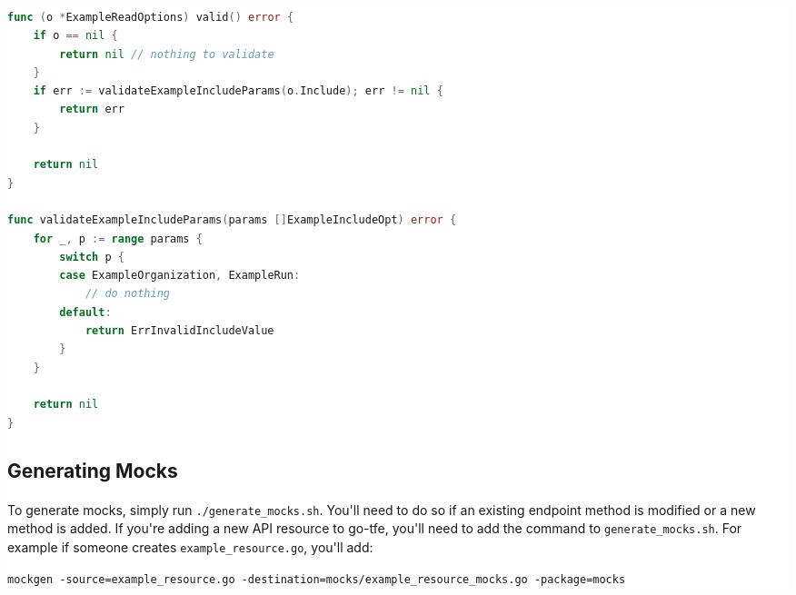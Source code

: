 ```go
func (o *ExampleReadOptions) valid() error {
	if o == nil {
		return nil // nothing to validate
	}
	if err := validateExampleIncludeParams(o.Include); err != nil {
		return err
	}

	return nil
}

func validateExampleIncludeParams(params []ExampleIncludeOpt) error {
	for _, p := range params {
		switch p {
		case ExampleOrganization, ExampleRun:
			// do nothing
		default:
			return ErrInvalidIncludeValue
		}
	}

	return nil
}
```

## Generating Mocks

To generate mocks, simply run `./generate_mocks.sh`. You'll need to do so if an existing endpoint method is modified or a new method is added. If you're adding a new API resource to go-tfe, you'll need to add the command to `generate_mocks.sh`. For example if someone creates `example_resource.go`, you'll add:

```
mockgen -source=example_resource.go -destination=mocks/example_resource_mocks.go -package=mocks
```
